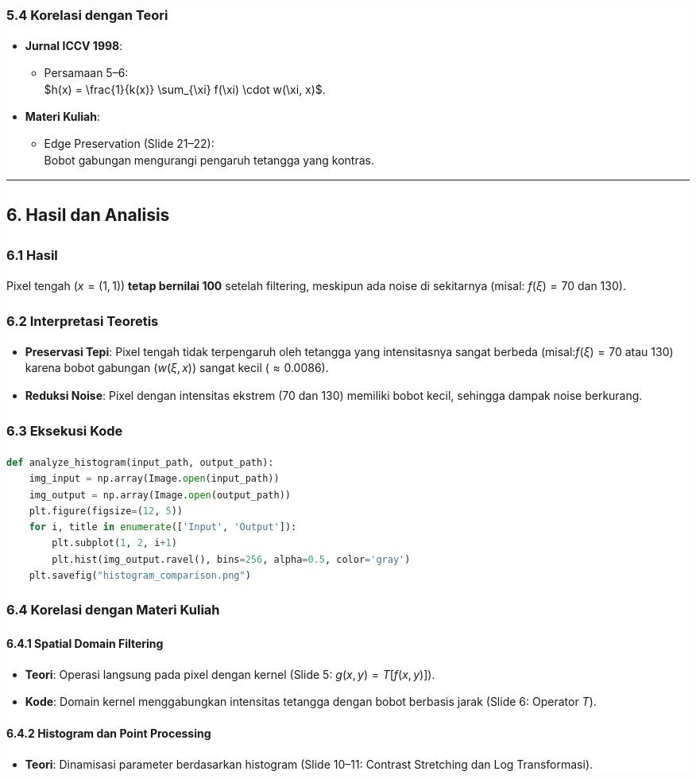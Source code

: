 ### **5.4 Korelasi dengan Teori**

- **Jurnal ICCV 1998**:  

  - Persamaan 5–6:  
    $h(x) = \frac{1}{k(x)} \sum_{\xi} f(\xi) \cdot w(\xi, x)$.
    
- **Materi Kuliah**: 
 
  - Edge Preservation (Slide 21–22):  
    Bobot gabungan mengurangi pengaruh tetangga yang kontras.

---

## 6. **Hasil dan Analisis**

### **6.1 Hasil**
Pixel tengah ($x = (1,1)$) **tetap bernilai 100** setelah filtering, meskipun ada noise di sekitarnya (misal: $f(\xi) = 70$ dan $130$).

### **6.2 Interpretasi Teoretis**

- **Preservasi Tepi**: Pixel tengah tidak terpengaruh oleh tetangga yang intensitasnya sangat berbeda (misal:$f(\xi) = 70$ atau $130$) karena bobot gabungan ($w(\xi, x)$) sangat kecil ($\approx 0.0086$).

- **Reduksi Noise**: Pixel dengan intensitas ekstrem ($70$ dan $130$) memiliki bobot kecil, sehingga dampak noise berkurang.

### **6.3 Eksekusi Kode**
```python
def analyze_histogram(input_path, output_path):
    img_input = np.array(Image.open(input_path))
    img_output = np.array(Image.open(output_path))
    plt.figure(figsize=(12, 5))
    for i, title in enumerate(['Input', 'Output']):
        plt.subplot(1, 2, i+1)
        plt.hist(img_output.ravel(), bins=256, alpha=0.5, color='gray')
    plt.savefig("histogram_comparison.png")
```

### **6.4 Korelasi dengan Materi Kuliah**

#### **6.4.1 Spatial Domain Filtering**
- **Teori**: Operasi langsung pada pixel dengan kernel (Slide 5: $g(x,y) = T[f(x,y)]$).

- **Kode**: Domain kernel menggabungkan intensitas tetangga dengan bobot berbasis jarak (Slide 6: Operator $T$).

#### **6.4.2 Histogram dan Point Processing**
- **Teori**: Dinamisasi parameter berdasarkan histogram (Slide 10–11: Contrast Stretching dan Log Transformasi).
